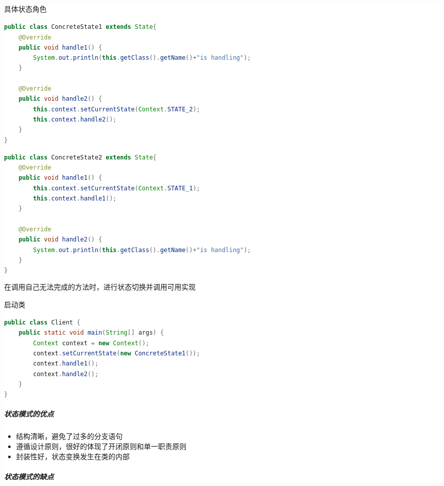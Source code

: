 具体状态角色

```java
public class ConcreteState1 extends State{
    @Override
    public void handle1() {
        System.out.println(this.getClass().getName()+"is handling");
    }

    @Override
    public void handle2() {
        this.context.setCurrentState(Context.STATE_2);
        this.context.handle2();
    }
}
```



```java
public class ConcreteState2 extends State{
    @Override
    public void handle1() {
        this.context.setCurrentState(Context.STATE_1);
        this.context.handle1();
    }

    @Override
    public void handle2() {
        System.out.println(this.getClass().getName()+"is handling");
    }
}
```

在调用自己无法完成的方法时，进行状态切换并调用可用实现

启动类

```java
public class Client {
    public static void main(String[] args) {
        Context context = new Context();
        context.setCurrentState(new ConcreteState1());
        context.handle1();
        context.handle2();
    }
}
```

##### 状态模式的优点

- 结构清晰，避免了过多的分支语句
- 遵循设计原则，很好的体现了开闭原则和单一职责原则
- 封装性好，状态变换发生在类的内部

##### 状态模式的缺点

